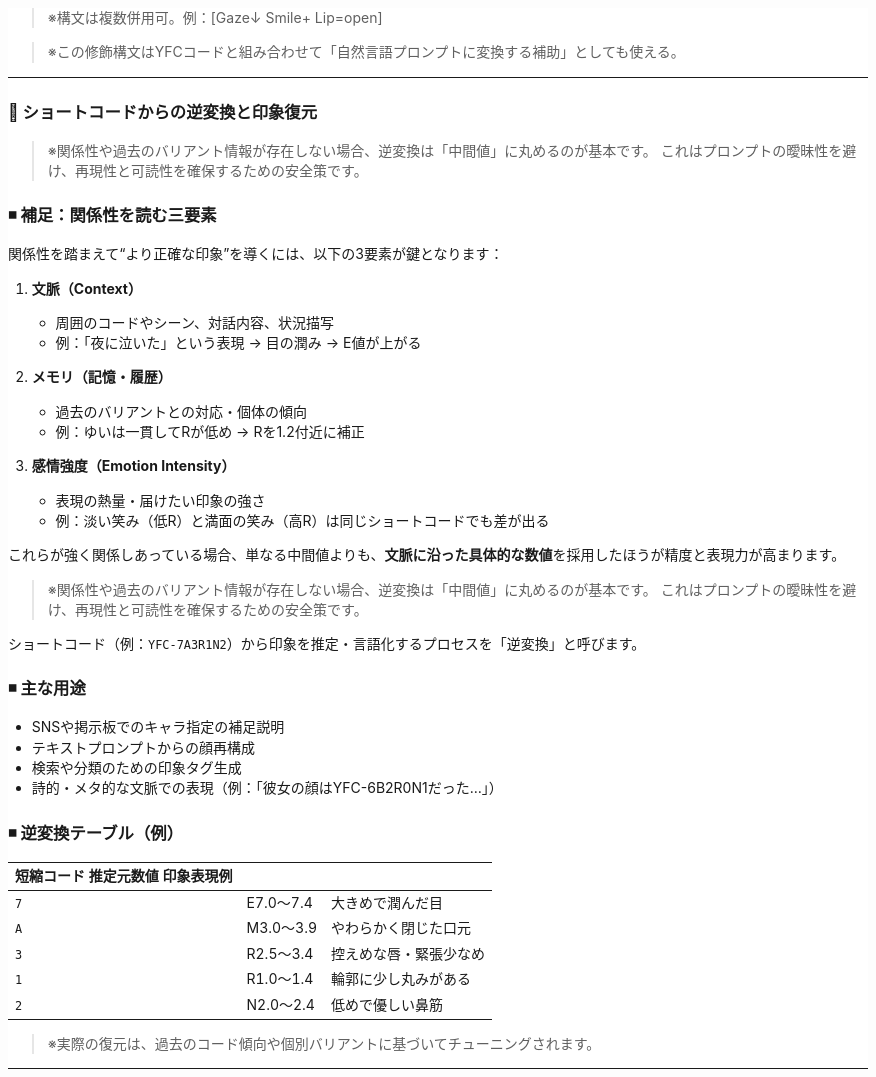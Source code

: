 > ※構文は複数併用可。例：\[Gaze↓ Smile+ Lip=open]

> ※この修飾構文はYFCコードと組み合わせて「自然言語プロンプトに変換する補助」としても使える。

---

### 🔁 ショートコードからの逆変換と印象復元

> ※関係性や過去のバリアント情報が存在しない場合、逆変換は「中間値」に丸めるのが基本です。 これはプロンプトの曖昧性を避け、再現性と可読性を確保するための安全策です。

### ◾ 補足：関係性を読む三要素

関係性を踏まえて“より正確な印象”を導くには、以下の3要素が鍵となります：

1. **文脈（Context）**

   * 周囲のコードやシーン、対話内容、状況描写
   * 例：「夜に泣いた」という表現 → 目の潤み → E値が上がる
2. **メモリ（記憶・履歴）**

   * 過去のバリアントとの対応・個体の傾向
   * 例：ゆいは一貫してRが低め → Rを1.2付近に補正
3. **感情強度（Emotion Intensity）**

   * 表現の熱量・届けたい印象の強さ
   * 例：淡い笑み（低R）と満面の笑み（高R）は同じショートコードでも差が出る

これらが強く関係しあっている場合、単なる中間値よりも、**文脈に沿った具体的な数値**を採用したほうが精度と表現力が高まります。

> ※関係性や過去のバリアント情報が存在しない場合、逆変換は「中間値」に丸めるのが基本です。 これはプロンプトの曖昧性を避け、再現性と可読性を確保するための安全策です。

ショートコード（例：`YFC-7A3R1N2`）から印象を推定・言語化するプロセスを「逆変換」と呼びます。

### ◾ 主な用途

* SNSや掲示板でのキャラ指定の補足説明
* テキストプロンプトからの顔再構成
* 検索や分類のための印象タグ生成
* 詩的・メタ的な文脈での表現（例：「彼女の顔はYFC-6B2R0N1だった…」）

### ◾ 逆変換テーブル（例）

| 短縮コード 推定元数値 印象表現例 |          |             |
| ----------------- | -------- | ----------- |
| `7`               | E7.0〜7.4 | 大きめで潤んだ目    |
| `A`               | M3.0〜3.9 | やわらかく閉じた口元  |
| `3`               | R2.5〜3.4 | 控えめな唇・緊張少なめ |
| `1`               | R1.0〜1.4 | 輪郭に少し丸みがある  |
| `2`               | N2.0〜2.4 | 低めで優しい鼻筋    |

> ※実際の復元は、過去のコード傾向や個別バリアントに基づいてチューニングされます。

---
